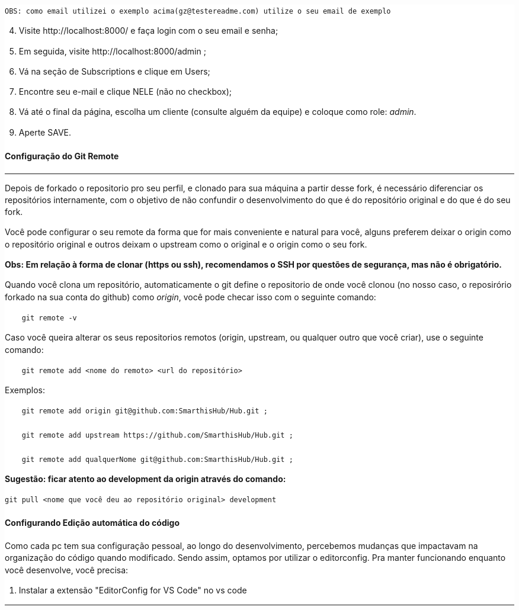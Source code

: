     OBS: como email utilizei o exemplo acima(gz@testereadme.com) utilize o seu email de exemplo

4.  Visite http://localhost:8000/ e faça login com o seu email e senha;

5.  Em seguida, visite http://localhost:8000/admin ;

6.  Vá na seção de Subscriptions e clique em Users;

7.  Encontre seu e-mail e clique NELE (não no checkbox);

8.  Vá até o final da página, escolha um cliente (consulte alguém da equipe) e coloque como role: _admin_.

9.  Aperte SAVE.

#### Configuração do Git Remote

---

Depois de forkado o repositorio pro seu perfil, e clonado para sua máquina a partir desse fork, é necessário diferenciar os repositórios internamente, com o objetivo de não confundir o desenvolvimento do que é do repositório original e do que é do seu fork.

Você pode configurar o seu remote da forma que for mais conveniente e natural para você, alguns preferem deixar o origin como o repositório original e outros deixam o upstream como o original e o origin como o seu fork.

**Obs: Em relação à forma de clonar (https ou ssh), recomendamos o SSH por questões de segurança, mas não é obrigatório.**

Quando você clona um repositório, automaticamente o git define o repositorio de onde você clonou (no nosso caso, o reposirório forkado na sua conta do github) como _origin_, você pode checar isso com o seguinte comando:

        git remote -v

Caso você queira alterar os seus repositorios remotos (origin, upstream, ou qualquer outro que você criar), use o seguinte comando:

        git remote add <nome do remoto> <url do repositório>

Exemplos:

        git remote add origin git@github.com:SmarthisHub/Hub.git ;

        git remote add upstream https://github.com/SmarthisHub/Hub.git ;

        git remote add qualquerNome git@github.com:SmarthisHub/Hub.git ;

**Sugestão: ficar atento ao development da origin através do comando:**

    git pull <nome que você deu ao repositório original> development

#### Configurando Edição automática do código

Como cada pc tem sua configuração pessoal, ao longo do desenvolvimento, percebemos mudanças que impactavam na organização do código quando modificado. Sendo assim, optamos por utilizar o editorconfig. Pra manter funcionando enquanto você desenvolve, você precisa:

1. Instalar a extensão "EditorConfig for VS Code" no vs code

---